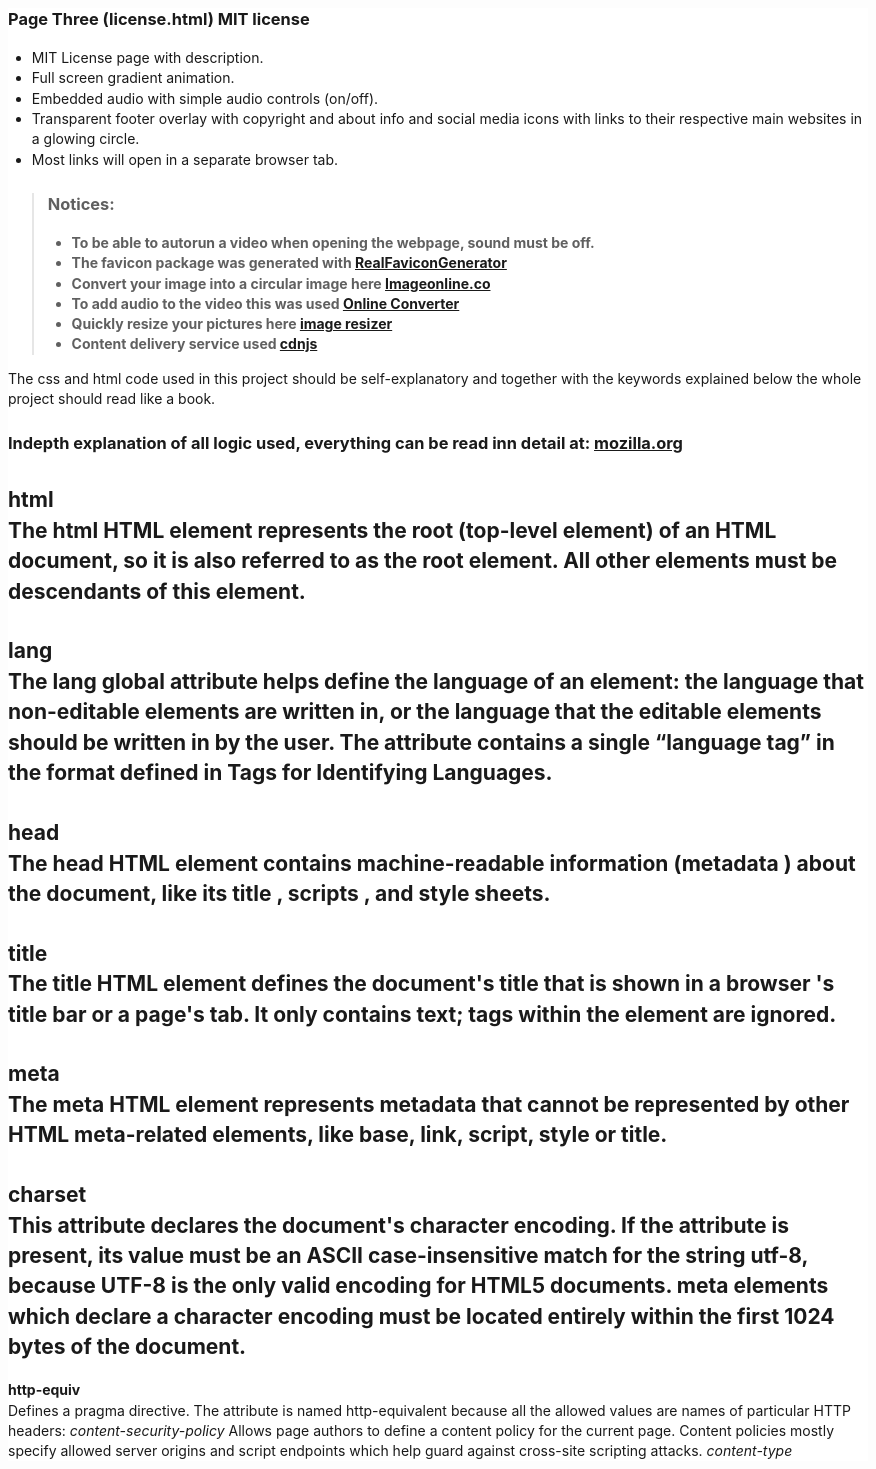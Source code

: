 ### Page Three (license.html) MIT license

- MIT License page with description.
- Full screen gradient animation.
- Embedded audio with simple audio controls (on/off).
- Transparent footer overlay with copyright and about info and social media icons with links to their respective main websites in a glowing circle.
- Most links will open in a separate browser tab.

> ### Notices:
> - **To be able to autorun a video when opening the webpage, sound must be off.**
> - **The favicon package was generated with [RealFaviconGenerator](https://realfavicongenerator.net/)**
> - **Convert your image into a circular image here [Imageonline.co](https://crop-circle.imageonline.co/)**
> - **To add audio to the video this was used [Online Converter](https://www.onlineconverter.com/add-audio-to-video)**
> - **Quickly resize your pictures here [image resizer](https://imageresizer.com/)**
> - **Content delivery service used [cdnjs](https://cdnjs.com/)**

The css and html code used in this project should be self-explanatory and together with the keywords explained below the whole project should read like a book.

### Indepth explanation of all logic used, everything can be read inn detail at: [mozilla.org](https://developer.mozilla.org/en-US/)

**html**                
The html HTML element represents the root (top-level element) of an HTML document, so it is also referred to as the root element. All other elements must be descendants of this element.
---
**lang**        
The lang global attribute helps define the language of an element: the language that non-editable elements are written in, or the language that the editable elements should be written in by the user. The attribute contains a single “language tag” in the format defined in Tags for Identifying Languages.
---
**head**            
The head HTML element contains machine-readable information (metadata ) about the document, like its title , scripts , and style sheets.
---
**title**           
The title HTML element defines the document's title that is shown in a browser 's title bar or a page's tab. It only contains text; tags within the element are ignored.
---
**meta**        
The meta HTML element represents metadata  that cannot be represented by other HTML meta-related elements, like base, link, script, style or title.
---
**charset**         
This attribute declares the document's character encoding. If the attribute is present, its value must be an ASCII case-insensitive match for the string utf-8, because UTF-8 is the only valid encoding for HTML5 documents. meta elements which declare a character encoding must be located entirely within the first 1024 bytes of the document.
---
**http-equiv**          
Defines a pragma directive. The attribute is named http-equivalent because all the allowed values are names of particular HTTP headers:
_content-security-policy_
Allows page authors to define a content policy  for the current page. Content policies mostly specify allowed server origins and script endpoints which help guard against cross-site scripting attacks.
_content-type_